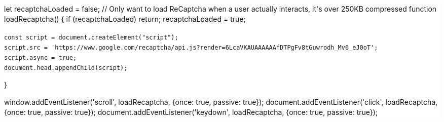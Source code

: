 let recaptchaLoaded = false;
// Only want to load ReCaptcha when a user actually interacts, it's over 250KB compressed
function loadRecaptcha() {
    if (recaptchaLoaded) return;
    recaptchaLoaded = true;

    const script = document.createElement("script");
    script.src = 'https://www.google.com/recaptcha/api.js?render=6LcaVKAUAAAAAAfDTPgFv8tGuwrodh_Mv6_eJ0oT';
    script.async = true;
    document.head.appendChild(script);
}

window.addEventListener('scroll', loadRecaptcha, {once: true, passive: true});
document.addEventListener('click', loadRecaptcha, {once: true, passive: true});
document.addEventListener('keydown', loadRecaptcha, {once: true, passive: true});
